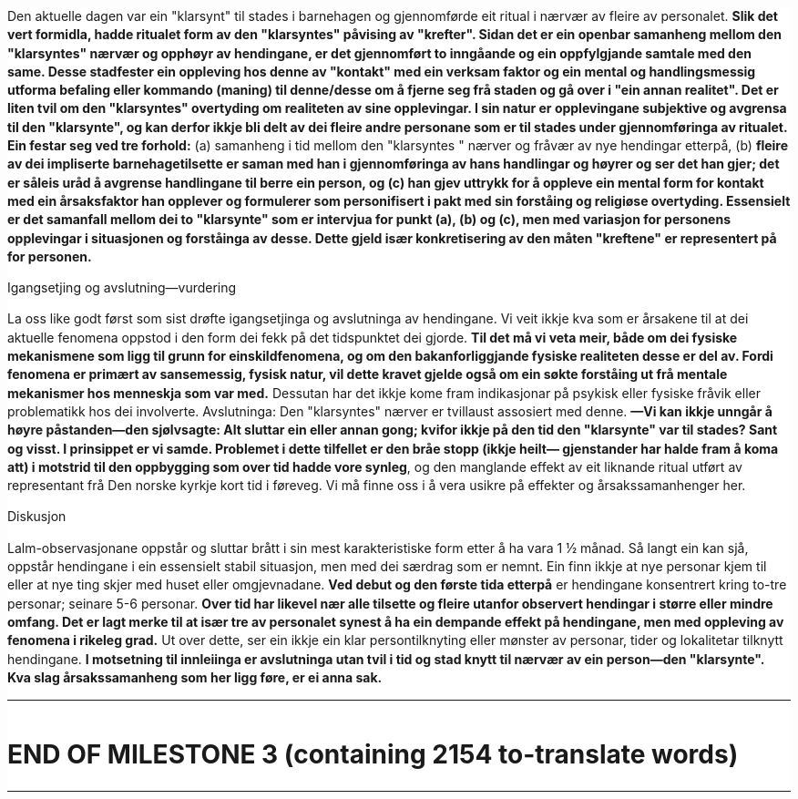 Den aktuelle dagen var ein "klarsynt" til stades i barnehagen og gjennomførde eit ritual i nærvær av fleire av personalet. **Slik det vert formidla, hadde ritualet form av den "klarsyntes" påvising av "krefter". Sidan det er ein openbar samanheng mellom den "klarsyntes" nærvær og opphøyr av hendingane, er det gjennomført to inngåande og ein oppfylgjande samtale med den same. Desse stadfester ein oppleving hos denne av "kontakt" med ein verksam faktor og ein mental og handlingsmessig utforma befaling eller kommando (maning) til denne/desse om å fjerne seg frå staden og gå over i "ein annan realitet". Det er liten tvil om den "klarsyntes" overtyding om realiteten av sine opplevingar. I sin natur er opplevingane subjektive og avgrensa til den "klarsynte", og kan derfor ikkje bli delt av dei fleire andre personane som er til stades under gjennomføringa av ritualet. Ein festar seg ved tre forhold:** (a) samanheng i tid mellom den "klarsyntes " nærver og fråvær av nye hendingar etterpå, (b) **fleire av dei impliserte barnehagetilsette er saman med han i gjennomføringa av hans handlingar og høyrer og ser det han gjer; det er såleis uråd å avgrense handlingane til berre ein person, og (c) han gjev uttrykk for å oppleve ein mental form for kontakt med ein årsaksfaktor han opplever og formulerer som personifisert i pakt med sin forståing og religiøse overtyding. Essensielt er det samanfall mellom dei to "klarsynte" som er intervjua for punkt (a), (b) og (c), men med variasjon for personens opplevingar i situasjonen og forståinga av desse. Dette gjeld især konkretisering av den måten "kreftene" er representert på for personen.**

Igangsetjing og avslutning—vurdering

La oss like godt først som sist drøfte igangsetjinga og avslutninga av hendingane. Vi veit ikkje kva som er årsakene til at dei aktuelle fenomena oppstod i den form dei fekk på det tidspunktet dei gjorde. **Til det må vi veta meir, både om dei fysiske mekanismene som ligg til grunn for einskildfenomena, og om den bakanforliggjande fysiske realiteten desse er del av. Fordi fenomena er primært av sansemessig, fysisk natur, vil dette kravet gjelde også om ein søkte forståing ut frå mentale mekanismer hos menneskja som var med.** Dessutan har det ikkje kome fram indikasjonar på psykisk eller fysiske fråvik eller problematikk hos dei involverte. Avslutninga: Den "klarsyntes" nærver er tvillaust assosiert med denne. **—Vi kan ikkje unngår å høyre påstanden—den sjølvsagte: Alt sluttar ein eller annan gong; kvifor ikkje på den tid den "klarsynte" var til stades? Sant og visst. I prinsippet er vi samde. Problemet i dette tilfellet er den bråe stopp (ikkje heilt— gjenstander har halde fram å koma att) i motstrid til den oppbygging som over tid hadde vore synleg**, og den manglande effekt av eit liknande ritual utført av representant frå Den norske kyrkje kort tid i føreveg. Vi må finne oss i å vera usikre på effekter og årsakssamanhenger her.

Diskusjon

Lalm-observasjonane oppstår og sluttar brått i sin mest karakteristiske form etter å ha vara 1 ½ månad. Så langt ein kan sjå, oppstår hendingane i ein essensielt stabil situasjon, men med dei særdrag som er nemnt. Ein finn ikkje at nye personar kjem til eller at nye ting skjer med huset eller omgjevnadane. **Ved debut og den første tida etterpå** er hendingane konsentrert kring to-tre personar; seinare 5-6 personar. **Over tid har likevel nær alle tilsette og fleire utanfor observert hendingar i større eller mindre omfang. Det er lagt merke til at især tre av personalet synest å ha ein dempande effekt på hendingane, men med oppleving av fenomena i rikeleg grad.** Ut over dette, ser ein ikkje ein klar persontilknyting eller mønster av personar, tider og lokalitetar tilknytt hendingane. **I motsetning til innleiinga er avslutninga utan tvil i tid og stad knytt til nærvær av ein person—den "klarsynte". Kva slag årsakssamanheng som her ligg føre, er ei anna sak.**



******
# END OF MILESTONE 3 (containing 2154 to-translate words)
******
